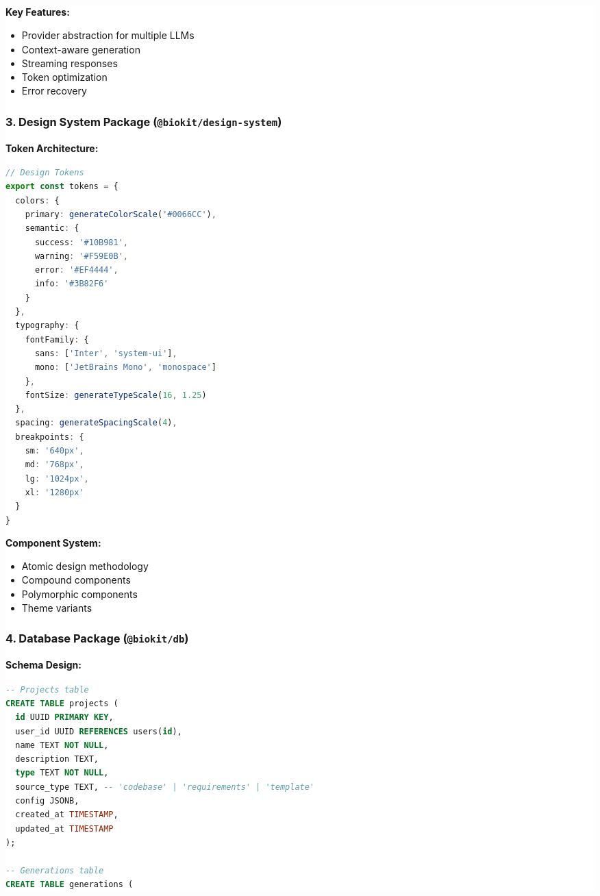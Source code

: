 **Key Features:**
- Provider abstraction for multiple LLMs
- Context-aware generation
- Streaming responses
- Token optimization
- Error recovery

### 3. Design System Package (`@biokit/design-system`)

**Token Architecture:**

```typescript
// Design Tokens
export const tokens = {
  colors: {
    primary: generateColorScale('#0066CC'),
    semantic: {
      success: '#10B981',
      warning: '#F59E0B',
      error: '#EF4444',
      info: '#3B82F6'
    }
  },
  typography: {
    fontFamily: {
      sans: ['Inter', 'system-ui'],
      mono: ['JetBrains Mono', 'monospace']
    },
    fontSize: generateTypeScale(16, 1.25)
  },
  spacing: generateSpacingScale(4),
  breakpoints: {
    sm: '640px',
    md: '768px',
    lg: '1024px',
    xl: '1280px'
  }
}
```

**Component System:**
- Atomic design methodology
- Compound components
- Polymorphic components
- Theme variants

### 4. Database Package (`@biokit/db`)

**Schema Design:**

```sql
-- Projects table
CREATE TABLE projects (
  id UUID PRIMARY KEY,
  user_id UUID REFERENCES users(id),
  name TEXT NOT NULL,
  description TEXT,
  type TEXT NOT NULL,
  source_type TEXT, -- 'codebase' | 'requirements' | 'template'
  config JSONB,
  created_at TIMESTAMP,
  updated_at TIMESTAMP
);

-- Generations table
CREATE TABLE generations (
```